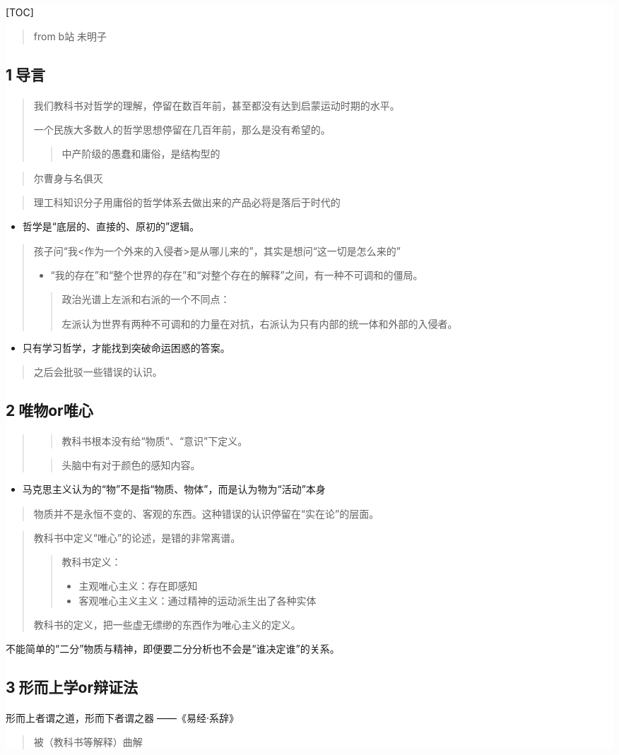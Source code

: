 [TOC]

> from b站 未明子

## 1 导言

> 我们教科书对哲学的理解，停留在数百年前，甚至都没有达到启蒙运动时期的水平。
>
> 一个民族大多数人的哲学思想停留在几百年前，那么是没有希望的。
>
> > 中产阶级的愚蠢和庸俗，是结构型的

> 尔曹身与名俱灭

> 理工科知识分子用庸俗的哲学体系去做出来的产品必将是落后于时代的

* 哲学是“底层的、直接的、原初的”逻辑。

> 孩子问“我<作为一个外来的入侵者>是从哪儿来的”，其实是想问“这一切是怎么来的”
>
> * “我的存在”和“整个世界的存在”和“对整个存在的解释”之间，有一种不可调和的僵局。
>
> > 政治光谱上左派和右派的一个不同点：
> >
> > 左派认为世界有两种不可调和的力量在对抗，右派认为只有内部的统一体和外部的入侵者。

* 只有学习哲学，才能找到突破命运困惑的答案。

> 之后会批驳一些错误的认识。

## 2 唯物or唯心

> > 教科书根本没有给“物质”、“意识”下定义。
>
> > 头脑中有对于颜色的感知内容。

* 马克思主义认为的“物”不是指“物质、物体”，而是认为物为“活动”本身

> 物质并不是永恒不变的、客观的东西。这种错误的认识停留在“实在论”的层面。

> 教科书中定义“唯心”的论述，是错的非常离谱。
>
> > 教科书定义：
> >
> > * 主观唯心主义：存在即感知
> > * 客观唯心主义主义：通过精神的运动派生出了各种实体
>
> 教科书的定义，把一些虚无缥缈的东西作为唯心主义的定义。

不能简单的“二分”物质与精神，即便要二分分析也不会是“谁决定谁”的关系。

## 3 形而上学or辩证法

形而上者谓之道，形而下者谓之器  ——《易经·系辞》

> 被（教科书等解释）曲解

